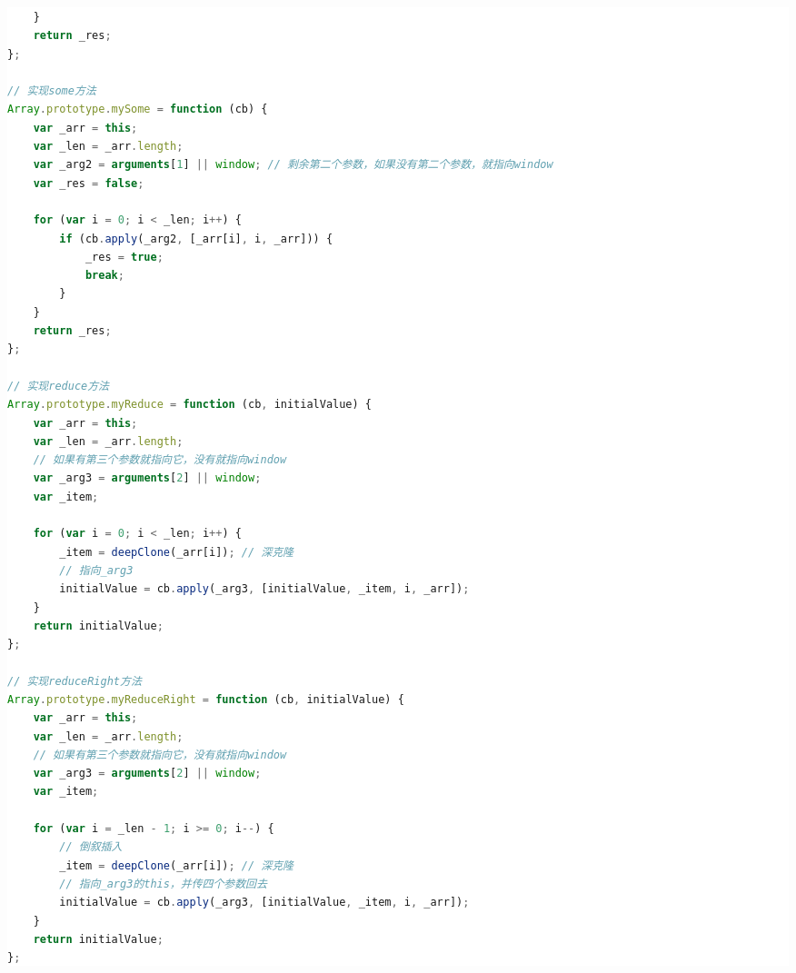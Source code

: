 ```js
	}
	return _res;
};

// 实现some方法
Array.prototype.mySome = function (cb) {
	var _arr = this;
	var _len = _arr.length;
	var _arg2 = arguments[1] || window; // 剩余第二个参数，如果没有第二个参数，就指向window
	var _res = false;

	for (var i = 0; i < _len; i++) {
		if (cb.apply(_arg2, [_arr[i], i, _arr])) {
			_res = true;
			break;
		}
	}
	return _res;
};

// 实现reduce方法
Array.prototype.myReduce = function (cb, initialValue) {
	var _arr = this;
	var _len = _arr.length;
	// 如果有第三个参数就指向它，没有就指向window
	var _arg3 = arguments[2] || window;
	var _item;

	for (var i = 0; i < _len; i++) {
		_item = deepClone(_arr[i]); // 深克隆
		// 指向_arg3
		initialValue = cb.apply(_arg3, [initialValue, _item, i, _arr]);
	}
	return initialValue;
};

// 实现reduceRight方法
Array.prototype.myReduceRight = function (cb, initialValue) {
	var _arr = this;
	var _len = _arr.length;
	// 如果有第三个参数就指向它，没有就指向window
	var _arg3 = arguments[2] || window;
	var _item;

	for (var i = _len - 1; i >= 0; i--) {
		// 倒叙插入
		_item = deepClone(_arr[i]); // 深克隆
		// 指向_arg3的this，并传四个参数回去
		initialValue = cb.apply(_arg3, [initialValue, _item, i, _arr]);
	}
	return initialValue;
};
```
